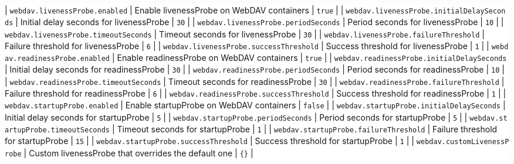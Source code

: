 | `webdav.livenessProbe.enabled`                             | Enable livenessProbe on WebDAV containers                                                                                                                                                                                       | `true`           |
| `webdav.livenessProbe.initialDelaySeconds`                 | Initial delay seconds for livenessProbe                                                                                                                                                                                         | `30`             |
| `webdav.livenessProbe.periodSeconds`                       | Period seconds for livenessProbe                                                                                                                                                                                                | `10`             |
| `webdav.livenessProbe.timeoutSeconds`                      | Timeout seconds for livenessProbe                                                                                                                                                                                               | `30`             |
| `webdav.livenessProbe.failureThreshold`                    | Failure threshold for livenessProbe                                                                                                                                                                                             | `6`              |
| `webdav.livenessProbe.successThreshold`                    | Success threshold for livenessProbe                                                                                                                                                                                             | `1`              |
| `webdav.readinessProbe.enabled`                            | Enable readinessProbe on WebDAV containers                                                                                                                                                                                      | `true`           |
| `webdav.readinessProbe.initialDelaySeconds`                | Initial delay seconds for readinessProbe                                                                                                                                                                                        | `30`             |
| `webdav.readinessProbe.periodSeconds`                      | Period seconds for readinessProbe                                                                                                                                                                                               | `10`             |
| `webdav.readinessProbe.timeoutSeconds`                     | Timeout seconds for readinessProbe                                                                                                                                                                                              | `30`             |
| `webdav.readinessProbe.failureThreshold`                   | Failure threshold for readinessProbe                                                                                                                                                                                            | `6`              |
| `webdav.readinessProbe.successThreshold`                   | Success threshold for readinessProbe                                                                                                                                                                                            | `1`              |
| `webdav.startupProbe.enabled`                              | Enable startupProbe on WebDAV containers                                                                                                                                                                                        | `false`          |
| `webdav.startupProbe.initialDelaySeconds`                  | Initial delay seconds for startupProbe                                                                                                                                                                                          | `5`              |
| `webdav.startupProbe.periodSeconds`                        | Period seconds for startupProbe                                                                                                                                                                                                 | `5`              |
| `webdav.startupProbe.timeoutSeconds`                       | Timeout seconds for startupProbe                                                                                                                                                                                                | `1`              |
| `webdav.startupProbe.failureThreshold`                     | Failure threshold for startupProbe                                                                                                                                                                                              | `15`             |
| `webdav.startupProbe.successThreshold`                     | Success threshold for startupProbe                                                                                                                                                                                              | `1`              |
| `webdav.customLivenessProbe`                               | Custom livenessProbe that overrides the default one                                                                                                                                                                             | `{}`             |